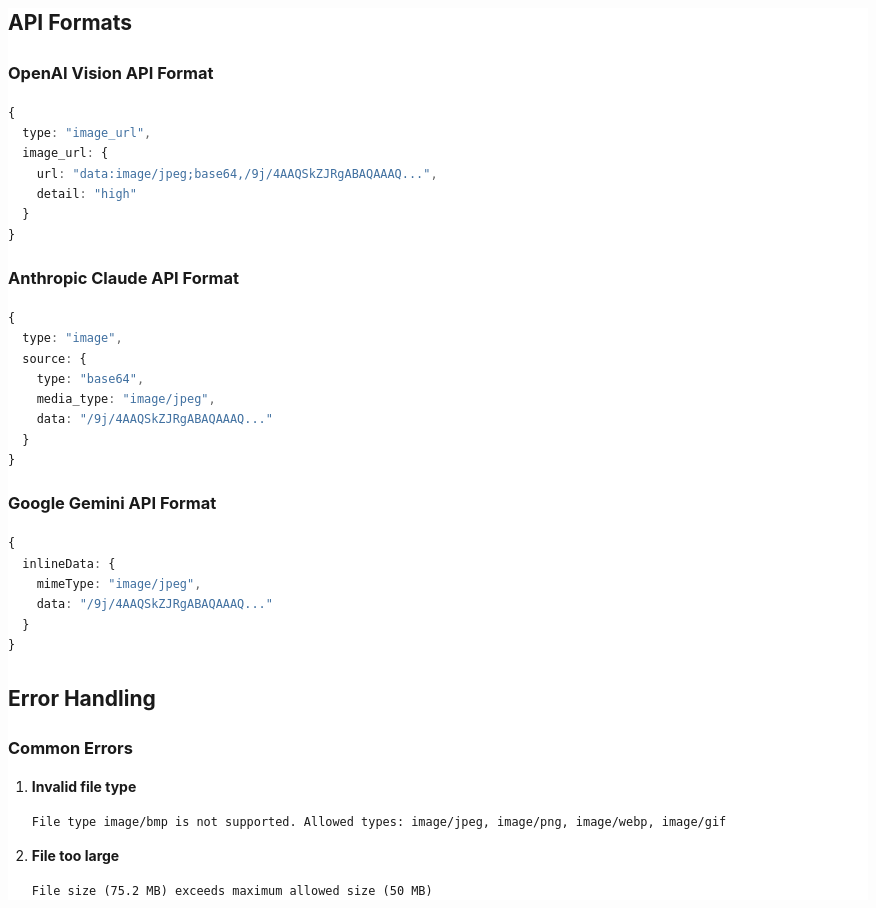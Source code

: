 ## API Formats

### OpenAI Vision API Format

```typescript
{
  type: "image_url",
  image_url: {
    url: "data:image/jpeg;base64,/9j/4AAQSkZJRgABAQAAAQ...",
    detail: "high"
  }
}
```

### Anthropic Claude API Format

```typescript
{
  type: "image",
  source: {
    type: "base64",
    media_type: "image/jpeg",
    data: "/9j/4AAQSkZJRgABAQAAAQ..."
  }
}
```

### Google Gemini API Format

```typescript
{
  inlineData: {
    mimeType: "image/jpeg",
    data: "/9j/4AAQSkZJRgABAQAAAQ..."
  }
}
```

## Error Handling

### Common Errors

1. **Invalid file type**
   ```
   File type image/bmp is not supported. Allowed types: image/jpeg, image/png, image/webp, image/gif
   ```

2. **File too large**
   ```
   File size (75.2 MB) exceeds maximum allowed size (50 MB)
   ```
